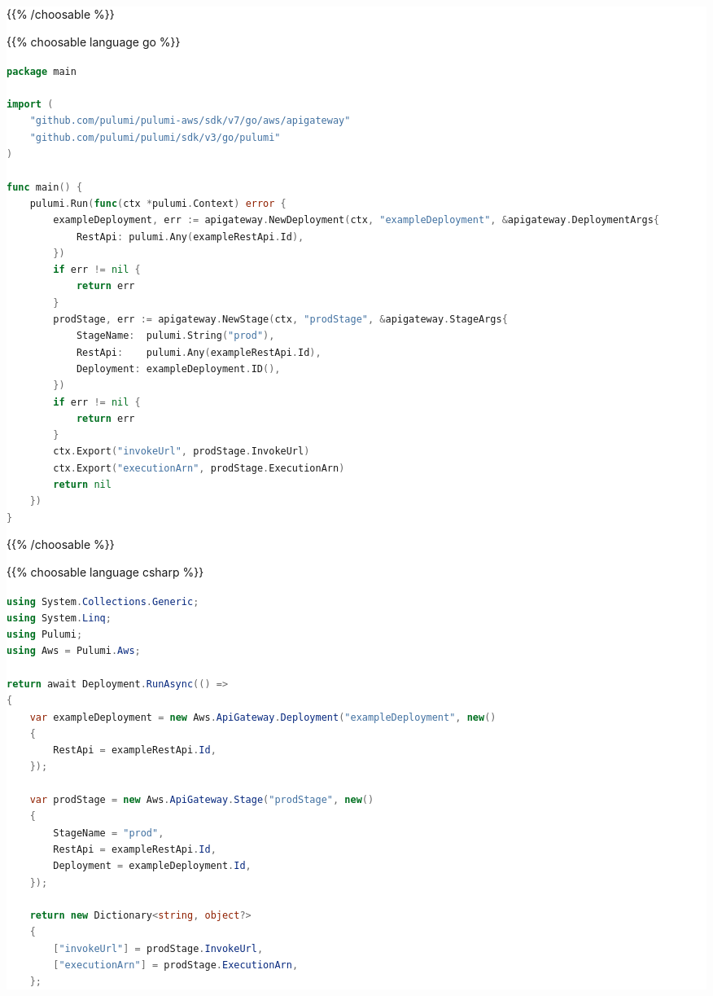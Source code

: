{{% /choosable %}}

{{% choosable language go %}}

```go
package main

import (
	"github.com/pulumi/pulumi-aws/sdk/v7/go/aws/apigateway"
	"github.com/pulumi/pulumi/sdk/v3/go/pulumi"
)

func main() {
	pulumi.Run(func(ctx *pulumi.Context) error {
		exampleDeployment, err := apigateway.NewDeployment(ctx, "exampleDeployment", &apigateway.DeploymentArgs{
			RestApi: pulumi.Any(exampleRestApi.Id),
		})
		if err != nil {
			return err
		}
		prodStage, err := apigateway.NewStage(ctx, "prodStage", &apigateway.StageArgs{
			StageName:  pulumi.String("prod"),
			RestApi:    pulumi.Any(exampleRestApi.Id),
			Deployment: exampleDeployment.ID(),
		})
		if err != nil {
			return err
		}
		ctx.Export("invokeUrl", prodStage.InvokeUrl)
		ctx.Export("executionArn", prodStage.ExecutionArn)
		return nil
	})
}

```

{{% /choosable %}}

{{% choosable language csharp %}}

```csharp
using System.Collections.Generic;
using System.Linq;
using Pulumi;
using Aws = Pulumi.Aws;

return await Deployment.RunAsync(() => 
{
    var exampleDeployment = new Aws.ApiGateway.Deployment("exampleDeployment", new()
    {
        RestApi = exampleRestApi.Id,
    });

    var prodStage = new Aws.ApiGateway.Stage("prodStage", new()
    {
        StageName = "prod",
        RestApi = exampleRestApi.Id,
        Deployment = exampleDeployment.Id,
    });

    return new Dictionary<string, object?>
    {
        ["invokeUrl"] = prodStage.InvokeUrl,
        ["executionArn"] = prodStage.ExecutionArn,
    };
```